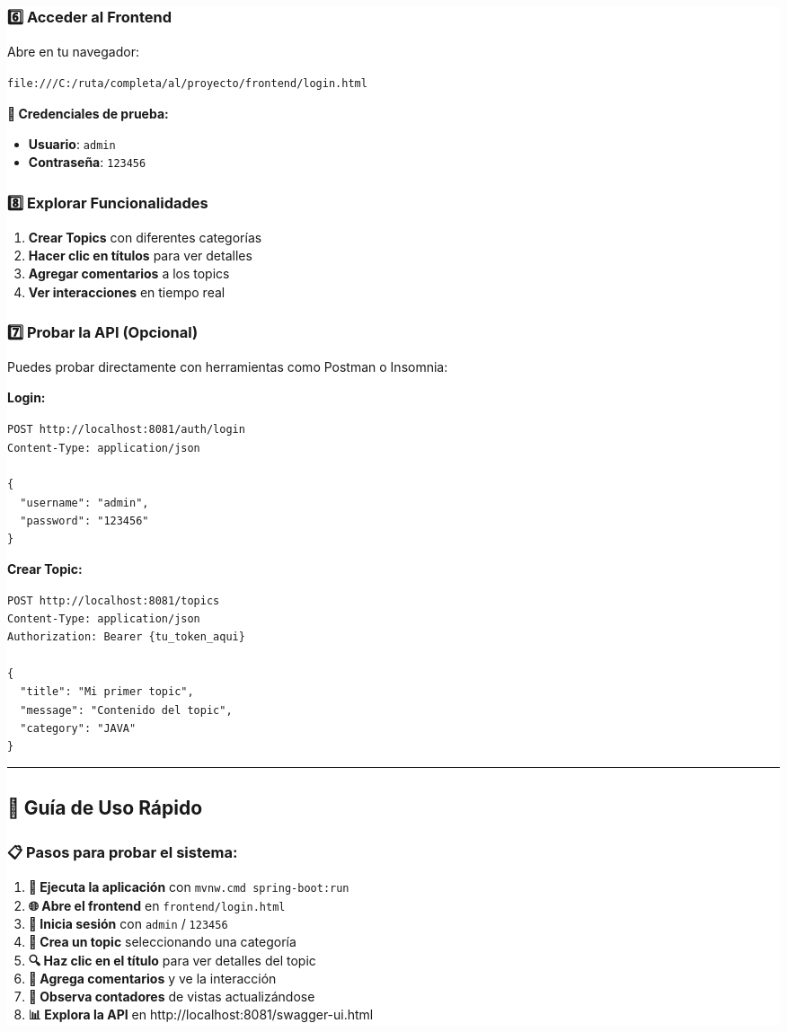 ### 6️⃣ Acceder al Frontend
Abre en tu navegador:
```
file:///C:/ruta/completa/al/proyecto/frontend/login.html
```

**🔑 Credenciales de prueba:**
- **Usuario**: `admin`
- **Contraseña**: `123456`

### 8️⃣ Explorar Funcionalidades
1. **Crear Topics** con diferentes categorías
2. **Hacer clic en títulos** para ver detalles
3. **Agregar comentarios** a los topics
4. **Ver interacciones** en tiempo real

### 7️⃣ Probar la API (Opcional)
Puedes probar directamente con herramientas como Postman o Insomnia:

**Login:**
```http
POST http://localhost:8081/auth/login
Content-Type: application/json

{
  "username": "admin",
  "password": "123456"
}
```

**Crear Topic:**
```http
POST http://localhost:8081/topics
Content-Type: application/json
Authorization: Bearer {tu_token_aqui}

{
  "title": "Mi primer topic",
  "message": "Contenido del topic",
  "category": "JAVA"
}
```

---

## 🎯 Guía de Uso Rápido

### 📋 Pasos para probar el sistema:

1. **🚀 Ejecuta la aplicación** con `mvnw.cmd spring-boot:run`
2. **🌐 Abre el frontend** en `frontend/login.html`
3. **🔐 Inicia sesión** con `admin` / `123456`
4. **📝 Crea un topic** seleccionando una categoría
5. **🔍 Haz clic en el título** para ver detalles del topic
6. **💬 Agrega comentarios** y ve la interacción
7. **👀 Observa contadores** de vistas actualizándose
8. **📊 Explora la API** en http://localhost:8081/swagger-ui.html
